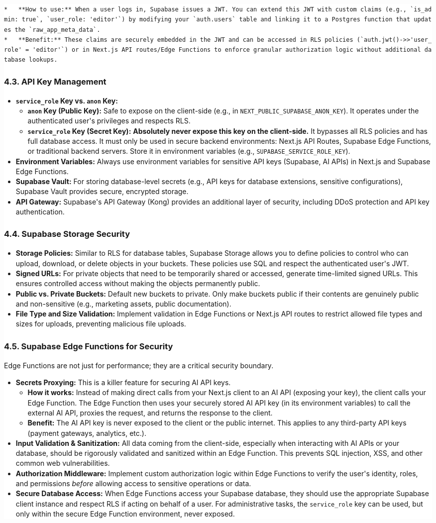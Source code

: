     *   **How to use:** When a user logs in, Supabase issues a JWT. You can extend this JWT with custom claims (e.g., `is_admin: true`, `user_role: 'editor'`) by modifying your `auth.users` table and linking it to a Postgres function that updates the `raw_app_meta_data`.
    *   **Benefit:** These claims are securely embedded in the JWT and can be accessed in RLS policies (`auth.jwt()->>'user_role' = 'editor'`) or in Next.js API routes/Edge Functions to enforce granular authorization logic without additional database lookups.

### 4.3. API Key Management

*   **`service_role` Key vs. `anon` Key:**
    *   **`anon` Key (Public Key):** Safe to expose on the client-side (e.g., in `NEXT_PUBLIC_SUPABASE_ANON_KEY`). It operates under the authenticated user's privileges and respects RLS.
    *   **`service_role` Key (Secret Key):** **Absolutely never expose this key on the client-side.** It bypasses all RLS policies and has full database access. It must only be used in secure backend environments: Next.js API Routes, Supabase Edge Functions, or traditional backend servers. Store it in environment variables (e.g., `SUPABASE_SERVICE_ROLE_KEY`).
*   **Environment Variables:** Always use environment variables for sensitive API keys (Supabase, AI APIs) in Next.js and Supabase Edge Functions.
*   **Supabase Vault:** For storing database-level secrets (e.g., API keys for database extensions, sensitive configurations), Supabase Vault provides secure, encrypted storage.
*   **API Gateway:** Supabase's API Gateway (Kong) provides an additional layer of security, including DDoS protection and API key authentication.

### 4.4. Supabase Storage Security

*   **Storage Policies:** Similar to RLS for database tables, Supabase Storage allows you to define policies to control who can upload, download, or delete objects in your buckets. These policies use SQL and respect the authenticated user's JWT.
*   **Signed URLs:** For private objects that need to be temporarily shared or accessed, generate time-limited signed URLs. This ensures controlled access without making the objects permanently public.
*   **Public vs. Private Buckets:** Default new buckets to private. Only make buckets public if their contents are genuinely public and non-sensitive (e.g., marketing assets, public documentation).
*   **File Type and Size Validation:** Implement validation in Edge Functions or Next.js API routes to restrict allowed file types and sizes for uploads, preventing malicious file uploads.

### 4.5. Supabase Edge Functions for Security

Edge Functions are not just for performance; they are a critical security boundary.

*   **Secrets Proxying:** This is a killer feature for securing AI API keys.
    *   **How it works:** Instead of making direct calls from your Next.js client to an AI API (exposing your key), the client calls your Edge Function. The Edge Function then uses your securely stored AI API key (in its environment variables) to call the external AI API, proxies the request, and returns the response to the client.
    *   **Benefit:** The AI API key is never exposed to the client or the public internet. This applies to any third-party API keys (payment gateways, analytics, etc.).
*   **Input Validation & Sanitization:** All data coming from the client-side, especially when interacting with AI APIs or your database, should be rigorously validated and sanitized within an Edge Function. This prevents SQL injection, XSS, and other common web vulnerabilities.
*   **Authorization Middleware:** Implement custom authorization logic within Edge Functions to verify the user's identity, roles, and permissions *before* allowing access to sensitive operations or data.
*   **Secure Database Access:** When Edge Functions access your Supabase database, they should use the appropriate Supabase client instance and respect RLS if acting on behalf of a user. For administrative tasks, the `service_role` key can be used, but only within the secure Edge Function environment, never exposed.
